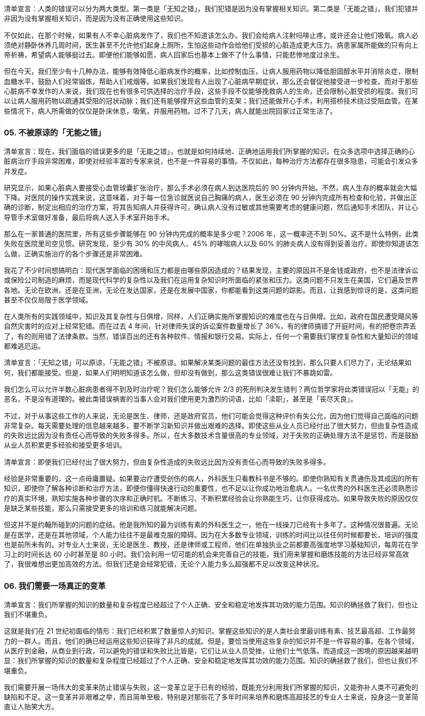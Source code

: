 清单宣言：人类的错误可以分为两大类型。第一类是「无知之错」，我们犯错是因为没有掌握相关知识。第二类是「无能之错」，我们犯错并非因为没有掌握相关知识，而是因为没有正确使用这些知识。

不仅如此，在那个时候，如果有人不幸心脏病发作了，我们也不知道该怎么办。我们会给病人注射吗啡止疼，或许还会让他们吸氧。病人必须绝对静卧休养几周时间，医生甚至不允许他们起身上厕所，生怕这些动作会给他们受损的心脏造成更大压力。病患家属所能做的只有向上帝祈祷，希望病人能够挺过去。即便他们能够如愿，病人回家后也基本上做不了什么事情，只能悲惨地度过余生。

但在今天，我们至少有十几种办法，能够有效降低心脏病发作的概率，比如控制血压，让病人服用药物以降低胆固醇水平并消除炎症，限制血糖水平，鼓励人们经常锻炼，帮助人们戒烟等。如果我们发现有人出现了心脏病早期症状，那么还会督促他接受进一步检查。而对于那些心脏病不幸发作的人来说，我们现在也有很多可供选择的治疗手段，这些手段不仅能够挽救病人的生命，还会限制心脏受损的程度。我们可以让病人服用药物以疏通其受阻的冠状动脉；我们还有能够撑开这些血管的支架；我们还能做开心手术，利用搭桥技术绕过受阻血管。在某些情况下，病人所需做的仅仅是卧床休息，吸氧，并服用药物。过不了几天，病人就能出院回家过正常生活了。

### 05. 不被原谅的「无能之错」

清单宣言：现在，我们面临的错误更多的是‌「无能之错」，也就是如何持续地、正确地运用我们所掌握的知识。在众多选项中选择正确的心脏病治疗手段非常困难，即使对经验丰富的专家来说，也不是一件容易的事情。不仅如此，每种治疗方法都存在很多隐患，可能会引发众多并发症。

研究显示，如果心脏病人要接受心血管球囊扩张治疗，那么手术必须在病人到达医院后的 90 分钟内开始。不然，病人生存的概率就会大幅下降。对医院的操作实践来说，这意味着，对于每一位急诊就医说自己胸痛的病人，医生必须在 90 分钟内完成所有检查和化验，并做出正确的诊断，制定出相应的治疗方案，将其告知病人并获得许可，确认病人没有过敏或其他需要考虑的健康问题，然后通知手术团队，并让心导管手术室做好准备，最后将病人送入手术室开始手术。

那么在一家普通的医院里，所有这些步骤能够在 90 分钟内完成的概率是多少呢？2006 年，这一概率还不到 50%。这不是什么特例，此类失败在医院里司空见惯。研究发现，至少有 30% 的中风病人、45% 的哮喘病人以及 60% 的肺炎病人没有得到妥善治疗。即使你知道该怎么做，正确实施治疗的各个步骤还是非常困难。

我花了不少时间想搞明白：现代医学面临的困境和压力都是由哪些原因造成的？结果发现，主要的原因并不是金钱或政府，也不是法律诉讼或保险公司制造的麻烦，而是现代科学的复杂性以及我们在运用复杂知识时所面临的紧张和压力。这类问题不只发生在美国，它们遍及世界各地。无论在欧洲，还是在亚洲，无论在发达国家，还是在发展中国家，你都能看到这类问题的踪影。而且，让我感到惊讶的是，这类问题甚至不仅仅局限于医学领域。

在人类所有的实践领域中，知识及其复杂性与日俱增，同样，人们正确实施所掌握知识的难度也在与日俱增。比如，政府在国民遭受飓风等自然灾害时的应对上经常犯错。而在过去 4 年间，针对律师失误的诉讼案件数量增长了 36%，有的律师搞错了开庭时间，有的把卷宗弄丢了，有的则用错了法律条款。当然，错误百出的还有各种软件、情报和银行交易。实际上，任何一个需要我们掌控复杂性和大量知识的领域都难逃厄运。

清单宣言：「无知之错」可以原谅，「无能之错」不被原谅。如果解决某类问题的最佳方法还没有找到，那么只要人们尽力了，无论结果如何，我们都能接受。但是，如果人们明明知道该怎么做，但却没有做到，那么这类错误很难让我们不暴跳如雷。

我们怎么可以允许半数心脏病患者得不到及时治疗呢？我们怎么能够允许 2/3 的死刑判决发生错判？两位哲学家将此类错误冠以「无能」的恶名，不是没有道理的。被此类错误祸害的当事人会对我们使用更为激烈的词语，比如「渎职」，甚至是「丧尽天良」。

不过，对于从事这些工作的人来说，无论是医生、律师，还是政府官员，他们可能会觉得这种评价有失公允，因为他们觉得自己面临的问题非常复杂。每天需要处理的信息越来越多，要不断学习新知识并做出艰难的选择。即使这些从业人员已经付出了很大努力，但由复杂性造成的失败远比因为没有责任心而导致的失败多得多。所以，在大多数技术含量很高的专业领域，对于失败的正确处理方法不是惩罚，而是鼓励从业人员积累更多经验和接受更多培训。

清单宣言：即使我们已经付出了很大努力，但由复杂性造成的失败远比因为没有责任心而导致的失败多得多。

经验是非常重要的，这一点毋庸置疑。如果要治疗遭受创伤的病人，外科医生只看教科书是不够的。即使你熟知有关贯通伤及其成因的所有知识，即使你了解各种诊断和治疗方法，即便你懂得快速行动的重要性，也不足以让你成功地治愈病人。一名优秀的外科医生还必须熟悉诊疗的真实环境，熟知实施各种步骤的次序和正确时机。不断练习、不断积累经验会让你熟能生巧，让你获得成功。如果导致失败的原因仅仅是缺乏某些技能，那么只需接受更多的培训和练习就能解决问题。

但这并不是约翰所碰到的问题的症结。他是我所知的最为训练有素的外科医生之一，他在一线操刀已经有十多年了。这种情况很普遍。无论是在医学，还是在其他领域，个人能力往往不是最难克服的障碍。因为在大多数专业领域，训练的时间比以往任何时候都要长，培训的强度也是前所未有的。对专业人士来说，无论是医生、教授，还是律师或工程师，他们在单独执业之前都要高强度地学习基础知识，每周花在学习上的时间长达 60 小时甚至是 80 小时。我们会利用一切可能的机会来完善自己的技能，我们用来掌握和磨炼技能的方法已经非常高效了，我很难想出更加高效的方法。但我们还是会经常犯错，无论个人能力多么超强都不足以改变这种状况。

### 06. 我们需要一场真正的变革

清单宣言：我们所掌握的知识的数量和复杂程度已经超过了个人正确、安全和稳定地发挥其功效的能力范围。知识的确拯救了我们，但也让我们不堪重负。

这就是我们在 21 世纪初面临的情形：我们已经积累了数量惊人的知识。掌握这些知识的是人类社会里最训练有素、技艺最高超、工作最努力的一群人。而且，他们的确已经运用这些知识获得了非凡的成就。但是，要恰当使用这些复杂的知识并不是一件容易的事。在各个领域，从医疗到金融，从商业到行政，可以避免的错误和失败比比皆是，它们让从业人员受挫，让他们士气低落。而造成这一困境的原因越来越明显：我们所掌握的知识的数量和复杂程度已经超过了个人正确、安全和稳定地发挥其功效的能力范围。知识的确拯救了我们，但也让我们不堪重负。

我们需要开展一场伟大的变革来防止错误与失败，这一变革立足于已有的经验，既能充分利用我们所掌握的知识，又能弥补人类不可避免的缺陷和不足。这一变革并非艰难之举，而且简单至极，特别是对那些花了多年时间来培养和磨炼高超技艺的专业人士来说，投身这一变革简直让人贻笑大方。
